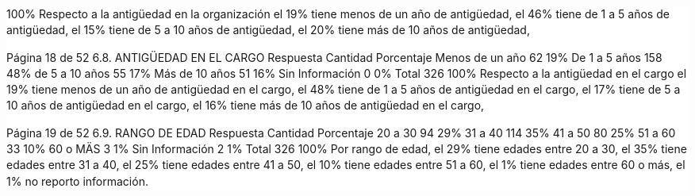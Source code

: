 100%
Respecto a la antigüedad en la organización el 19% tiene menos de un año de antigüedad, el 46%
tiene de 1 a 5 años de antigüedad, el 15% tiene de 5 a 10 años de antigüedad, el 20% tiene más de
10 años de antigüedad,

Página 18 de 52
6.8. ANTIGÜEDAD EN EL CARGO
Respuesta
Cantidad Porcentaje
Menos de un año
62
19%
De 1 a 5 años
158
48%
de 5 a 10 años
55
17%
Más de 10 años
51
16%
Sin Información
0
0%
Total
326
100%
Respecto a la antigüedad en el cargo el 19% tiene menos de un año de antigüedad en el cargo, el
48% tiene de 1 a 5 años de antigüedad en el cargo, el 17% tiene de 5 a 10 años de antigüedad en el
cargo, el 16% tiene más de 10 años de antigüedad en el cargo,

Página 19 de 52
6.9. RANGO DE EDAD
Respuesta
Cantidad Porcentaje
20 a 30
94
29%
31 a 40
114
35%
41 a 50
80
25%
51 a 60
33
10%
60 o MÄS
3
1%
Sin Información
2
1%
Total
326
100%
Por rango de edad, el 29% tiene edades entre 20 a 30, el 35% tiene edades entre 31 a 40, el 25% tiene
edades entre 41 a 50, el 10% tiene edades entre 51 a 60, el 1% tiene edades entre 60 o más, el 1%
no reporto información.
